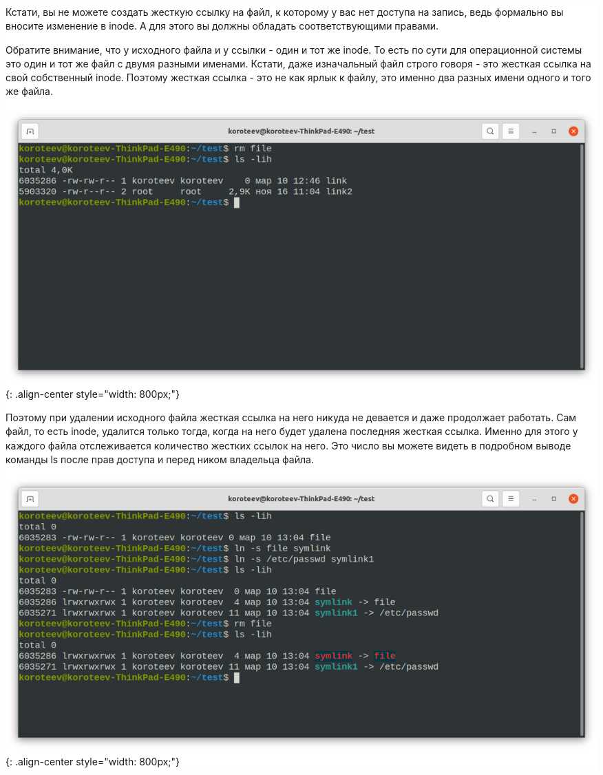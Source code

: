 Кстати, вы не можете создать жесткую ссылку на файл, к которому у вас нет доступа на запись, ведь формально вы вносите изменение в inode. А для этого вы должны обладать соответствующими правами.

Обратите внимание, что у исходного файла и у ссылки - один и тот же inode. То есть по сути для операционной системы это один и тот же файл с двумя разными именами. Кстати, даже изначальный файл строго говоря - это жесткая ссылка на свой собственный  inode. Поэтому жесткая ссылка - это не как ярлык к файлу, это именно два разных имени одного и того же файла.

![Hard link deletion](/assets/images/os_text/lx13-6.png "Hard link deletion"){: .align-center style="width: 800px;"}

Поэтому при удалении исходного файла жесткая ссылка на него никуда не девается и даже продолжает работать. Сам файл, то есть inode, удалится только тогда, когда на него будет удалена последняя жесткая ссылка. Именно для этого у каждого файла отслеживается количество жестких ссылок на него. Это число вы можете видеть в подробном выводе команды ls после прав доступа и перед ником владельца файла.

![Symlink](/assets/images/os_text/lx13-7.png "Symlink"){: .align-center style="width: 800px;"}
